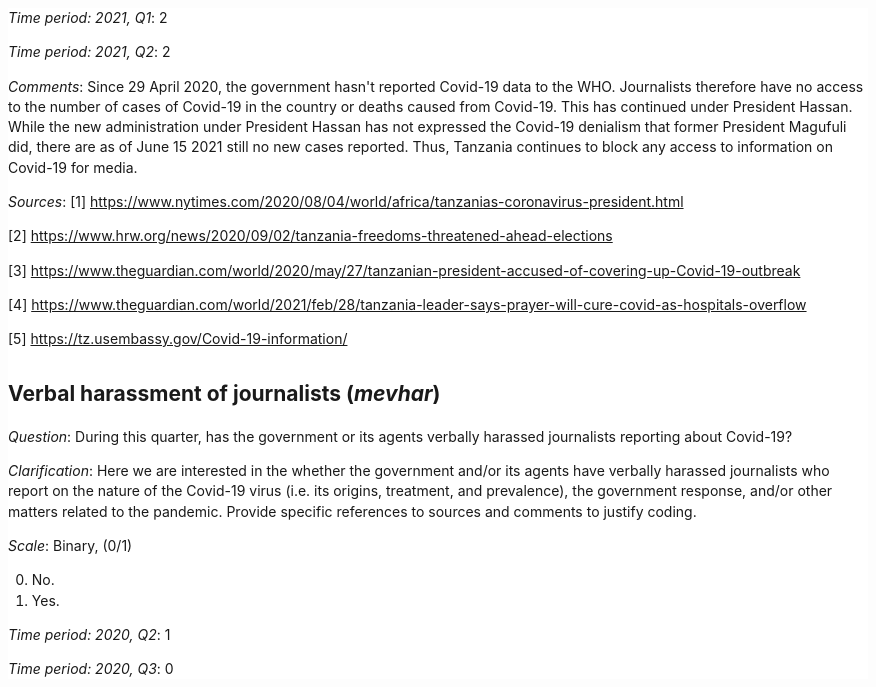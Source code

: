 *Time period: 2021, Q1*: 2

 
*Time period: 2021, Q2*: 2

 

*Comments*:
 Since 29 April 2020, the government hasn't reported Covid-19 data to the WHO. Journalists therefore have no access to the number of cases of Covid-19 in the country or deaths caused from Covid-19. This has continued under President Hassan. While the new administration under President Hassan has not expressed the Covid-19 denialism that former President Magufuli did, there are as of June 15 2021 still no new cases reported. Thus, Tanzania continues to block any access to information on Covid-19 for media. 

*Sources*:
 [1]
https://www.nytimes.com/2020/08/04/world/africa/tanzanias-coronavirus-president.html

[2]
https://www.hrw.org/news/2020/09/02/tanzania-freedoms-threatened-ahead-elections


[3]
https://www.theguardian.com/world/2020/may/27/tanzanian-president-accused-of-covering-up-Covid-19-outbreak

[4]
https://www.theguardian.com/world/2021/feb/28/tanzania-leader-says-prayer-will-cure-covid-as-hospitals-overflow

[5]
https://tz.usembassy.gov/Covid-19-information/





## Verbal harassment of journalists (*mevhar*) 

*Question*: During this quarter, has the government or its agents verbally harassed journalists reporting about Covid-19?

 

*Clarification*: Here we are interested in the whether the government and/or its agents have verbally harassed journalists who report on the nature of the Covid-19 virus (i.e. its origins, treatment, and prevalence), the government response, and/or other matters related to the pandemic. Provide specific references to sources and comments to justify coding.

 

*Scale*: Binary, (0/1) 

 0. No. 
 1. Yes.

 
*Time period: 2020, Q2*: 1

 
*Time period: 2020, Q3*: 0
